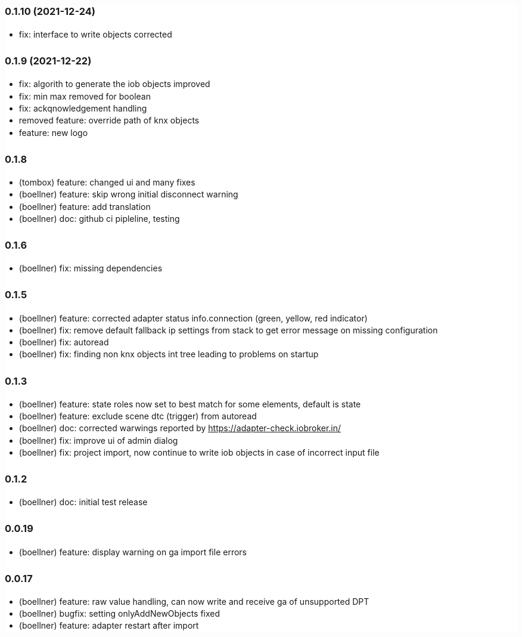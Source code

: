 ### 0.1.10 (2021-12-24)

-   fix: interface to write objects corrected

### 0.1.9 (2021-12-22)

-   fix: algorith to generate the iob objects improved
-   fix: min max removed for boolean
-   fix: ackqnowledgement handling
-   removed feature: override path of knx objects
-   feature: new logo

### 0.1.8

-   (tombox) feature: changed ui and many fixes
-   (boellner) feature: skip wrong initial disconnect warning
-   (boellner) feature: add translation
-   (boellner) doc: github ci pipleline, testing

### 0.1.6

-   (boellner) fix: missing dependencies

### 0.1.5

-   (boellner) feature: corrected adapter status info.connection (green, yellow, red indicator)
-   (boellner) fix: remove default fallback ip settings from stack to get error message on missing configuration
-   (boellner) fix: autoread
-   (boellner) fix: finding non knx objects int tree leading to problems on startup

### 0.1.3

-   (boellner) feature: state roles now set to best match for some elements, default is state
-   (boellner) feature: exclude scene dtc (trigger) from autoread
-   (boellner) doc: corrected warwings reported by https://adapter-check.iobroker.in/
-   (boellner) fix: improve ui of admin dialog
-   (boellner) fix: project import, now continue to write iob objects in case of incorrect input file

### 0.1.2

-   (boellner) doc: initial test release

### 0.0.19

-   (boellner) feature: display warning on ga import file errors

### 0.0.17

-   (boellner) feature: raw value handling, can now write and receive ga of unsupported DPT
-   (boellner) bugfix: setting onlyAddNewObjects fixed
-   (boellner) feature: adapter restart after import

